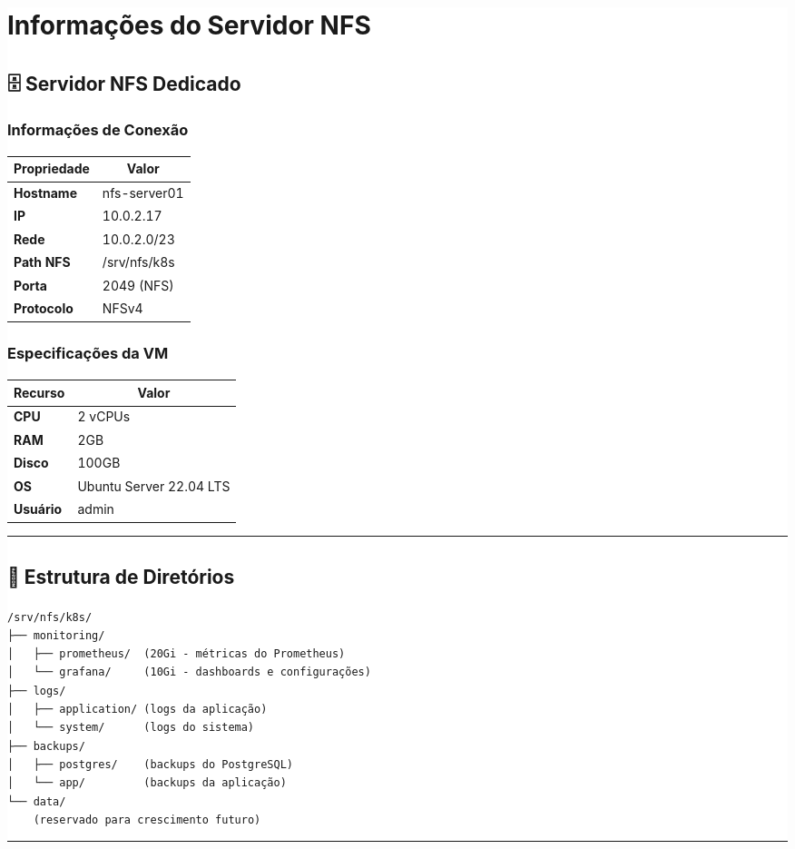 # Informações do Servidor NFS

## 🗄️ Servidor NFS Dedicado

### Informações de Conexão

| Propriedade | Valor |
|-------------|-------|
| **Hostname** | nfs-server01 |
| **IP** | 10.0.2.17 |
| **Rede** | 10.0.2.0/23 |
| **Path NFS** | /srv/nfs/k8s |
| **Porta** | 2049 (NFS) |
| **Protocolo** | NFSv4 |

### Especificações da VM

| Recurso | Valor |
|---------|-------|
| **CPU** | 2 vCPUs |
| **RAM** | 2GB |
| **Disco** | 100GB |
| **OS** | Ubuntu Server 22.04 LTS |
| **Usuário** | admin |

---

## 📁 Estrutura de Diretórios

```
/srv/nfs/k8s/
├── monitoring/
│   ├── prometheus/  (20Gi - métricas do Prometheus)
│   └── grafana/     (10Gi - dashboards e configurações)
├── logs/
│   ├── application/ (logs da aplicação)
│   └── system/      (logs do sistema)
├── backups/
│   ├── postgres/    (backups do PostgreSQL)
│   └── app/         (backups da aplicação)
└── data/
    (reservado para crescimento futuro)
```

---